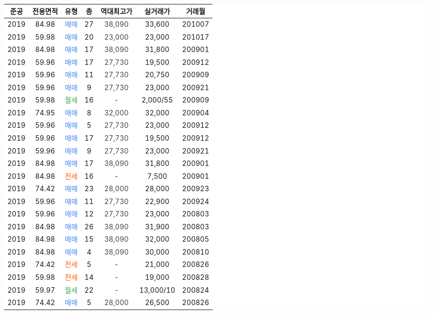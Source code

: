 |준공|전용면적|유형|층|역대최고가|실거래가|거래월|
|:---:|:---:|:---:|:---:|:---:|:---:|:---:|
|2019|84.98|<span style="color:#4285f3">매매</span>|27|<span style="color:#444444">38,090</span>|33,600|201007|
|2019|59.98|<span style="color:#4285f3">매매</span>|20|<span style="color:#444444">23,000</span>|23,000|201017|
|2019|84.98|<span style="color:#4285f3">매매</span>|17|<span style="color:#444444">38,090</span>|31,800|200901|
|2019|59.96|<span style="color:#4285f3">매매</span>|17|<span style="color:#444444">27,730</span>|19,500|200912|
|2019|59.96|<span style="color:#4285f3">매매</span>|11|<span style="color:#444444">27,730</span>|20,750|200909|
|2019|59.96|<span style="color:#4285f3">매매</span>|9|<span style="color:#444444">27,730</span>|23,000|200921|
|2019|59.98|<span style="color:#34a853">월세</span>|16|<span style="color:#444444">-</span>|2,000/55|200909|
|2019|74.95|<span style="color:#4285f3">매매</span>|8|<span style="color:#444444">32,000</span>|32,000|200904|
|2019|59.96|<span style="color:#4285f3">매매</span>|5|<span style="color:#444444">27,730</span>|23,000|200912|
|2019|59.96|<span style="color:#4285f3">매매</span>|17|<span style="color:#444444">27,730</span>|19,500|200912|
|2019|59.96|<span style="color:#4285f3">매매</span>|9|<span style="color:#444444">27,730</span>|23,000|200921|
|2019|84.98|<span style="color:#4285f3">매매</span>|17|<span style="color:#444444">38,090</span>|31,800|200901|
|2019|84.98|<span style="color:#ff5a00">전세</span>|16|<span style="color:#444444">-</span>|7,500|200901|
|2019|74.42|<span style="color:#4285f3">매매</span>|23|<span style="color:#444444">28,000</span>|28,000|200923|
|2019|59.96|<span style="color:#4285f3">매매</span>|11|<span style="color:#444444">27,730</span>|22,900|200924|
|2019|59.96|<span style="color:#4285f3">매매</span>|12|<span style="color:#444444">27,730</span>|23,000|200803|
|2019|84.98|<span style="color:#4285f3">매매</span>|26|<span style="color:#444444">38,090</span>|31,900|200803|
|2019|84.98|<span style="color:#4285f3">매매</span>|15|<span style="color:#444444">38,090</span>|32,000|200805|
|2019|84.98|<span style="color:#4285f3">매매</span>|4|<span style="color:#444444">38,090</span>|30,000|200810|
|2019|74.42|<span style="color:#ff5a00">전세</span>|5|<span style="color:#444444">-</span>|21,000|200826|
|2019|59.98|<span style="color:#ff5a00">전세</span>|14|<span style="color:#444444">-</span>|19,000|200828|
|2019|59.97|<span style="color:#34a853">월세</span>|22|<span style="color:#444444">-</span>|13,000/10|200824|
|2019|74.42|<span style="color:#4285f3">매매</span>|5|<span style="color:#444444">28,000</span>|26,500|200826|


<script async src="//pagead2.googlesyndication.com/pagead/js/adsbygoogle.js"></script>

<ins class="adsbygoogle"
     style="display:block"
     data-ad-client="ca-pub-2446590836940007"
     data-ad-slot="1659523306"
     data-ad-format="auto"
     data-full-width-responsive="true"></ins>
<script>
(adsbygoogle = window.adsbygoogle || []).push({});
</script>
